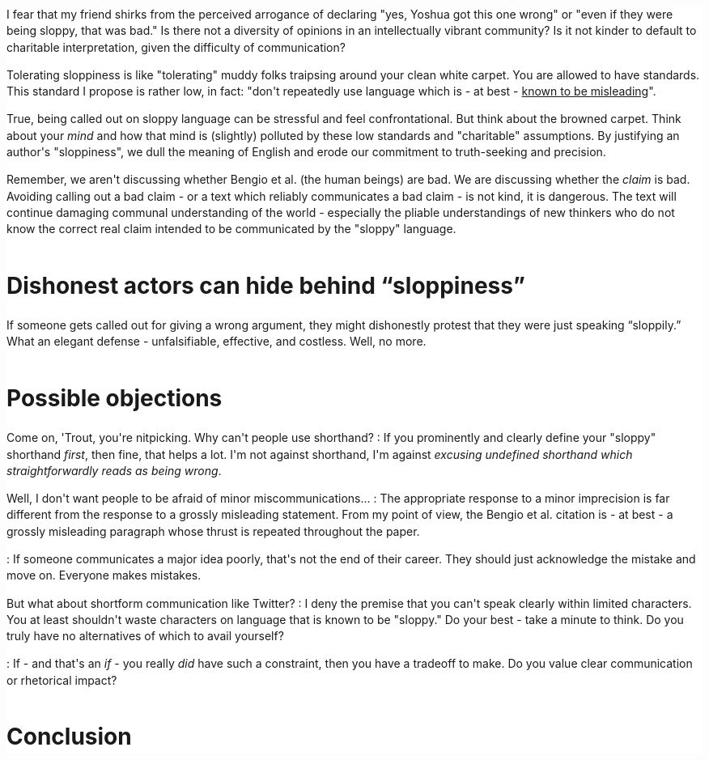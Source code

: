 I fear that my friend shirks from the perceived arrogance of declaring "yes, Yoshua got this one wrong" or "even if they were being sloppy, that was bad." Is there not a diversity of opinions in an intellectually vibrant community? Is it not kinder to default to charitable interpretation, given the difficulty of communication?

Tolerating sloppiness is like "tolerating" muddy folks traipsing around your clean white carpet. You are allowed to have standards. This standard I propose is rather low, in fact: "don't repeatedly use language which is - at best - [known to be misleading](/invalid-ai-risk-arguments#tracing-back-historical-arguments)".

True, being called out on sloppy language can be stressful and feel confrontational. But think about the browned carpet. Think about your _mind_ and how that mind is (slightly) polluted by these low standards and "charitable" assumptions. By justifying an author's "sloppiness", we dull the meaning of English and erode our commitment to truth-seeking and precision.

Remember, we aren't discussing whether Bengio et al. (the human beings) are bad. We are discussing whether the _claim_ is bad. Avoiding calling out a bad claim - or a text which reliably communicates a bad claim - is not kind, it is dangerous. The text will continue damaging communal understanding of the world - especially the pliable understandings of new thinkers who do not know the correct real claim intended to be communicated by the "sloppy" language.

# Dishonest actors can hide behind “sloppiness”

If someone gets called out for giving a wrong argument, they might dishonestly protest that they were just speaking “sloppily.” What an elegant defense - unfalsifiable, effective, and costless. Well, no more.

# Possible objections

Come on, 'Trout, you're nitpicking. Why can't people use shorthand?
: If you prominently and clearly define your "sloppy" shorthand _first_, then fine, that helps a lot. I'm not against shorthand, I'm against _excusing undefined shorthand which straightforwardly reads as being wrong_.

Well, I don't want people to be afraid of minor miscommunications...
: The appropriate response to a minor imprecision is far different from the response to a grossly misleading statement. From my point of view, the Bengio et al. citation is - at best - a grossly misleading paragraph whose thrust is repeated throughout the paper.

: If someone communicates a major idea poorly, that's not the end of their career. They should just acknowledge the mistake and move on. Everyone makes mistakes.

But what about shortform communication like Twitter?
: I deny the premise that you can't speak clearly within limited characters. You at least shouldn't waste characters on language that is known to be "sloppy." Do your best - take a minute to think. Do you truly have no alternatives of which to avail yourself?

: If - and that's an _if_ - you really _did_ have such a constraint, then you have a tradeoff to make. Do you value clear communication or rhetorical impact?

# Conclusion
